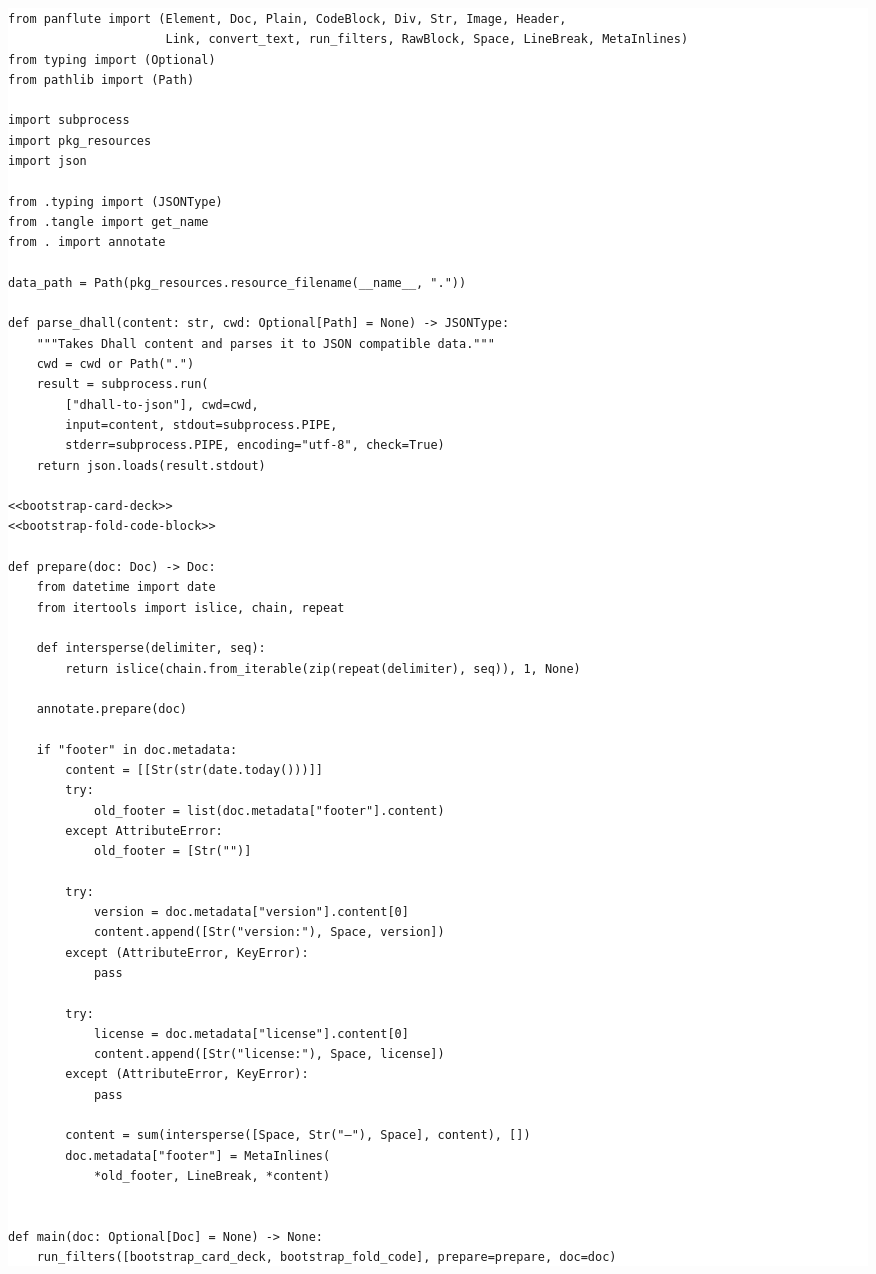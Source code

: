 ``` {.python file=pandoc_entangled/bootstrap.py}
from panflute import (Element, Doc, Plain, CodeBlock, Div, Str, Image, Header,
                      Link, convert_text, run_filters, RawBlock, Space, LineBreak, MetaInlines)
from typing import (Optional)
from pathlib import (Path)

import subprocess
import pkg_resources
import json

from .typing import (JSONType)
from .tangle import get_name
from . import annotate

data_path = Path(pkg_resources.resource_filename(__name__, "."))

def parse_dhall(content: str, cwd: Optional[Path] = None) -> JSONType:
    """Takes Dhall content and parses it to JSON compatible data."""
    cwd = cwd or Path(".")
    result = subprocess.run(
        ["dhall-to-json"], cwd=cwd,
        input=content, stdout=subprocess.PIPE,
        stderr=subprocess.PIPE, encoding="utf-8", check=True)
    return json.loads(result.stdout)

<<bootstrap-card-deck>>
<<bootstrap-fold-code-block>>

def prepare(doc: Doc) -> Doc:
    from datetime import date
    from itertools import islice, chain, repeat

    def intersperse(delimiter, seq):
        return islice(chain.from_iterable(zip(repeat(delimiter), seq)), 1, None)

    annotate.prepare(doc)

    if "footer" in doc.metadata:
        content = [[Str(str(date.today()))]]
        try:
            old_footer = list(doc.metadata["footer"].content)
        except AttributeError:
            old_footer = [Str("")]

        try:
            version = doc.metadata["version"].content[0]
            content.append([Str("version:"), Space, version])
        except (AttributeError, KeyError):
            pass

        try:
            license = doc.metadata["license"].content[0]
            content.append([Str("license:"), Space, license])
        except (AttributeError, KeyError):
            pass

        content = sum(intersperse([Space, Str("—"), Space], content), [])
        doc.metadata["footer"] = MetaInlines(
            *old_footer, LineBreak, *content)


def main(doc: Optional[Doc] = None) -> None:
    run_filters([bootstrap_card_deck, bootstrap_fold_code], prepare=prepare, doc=doc)
```